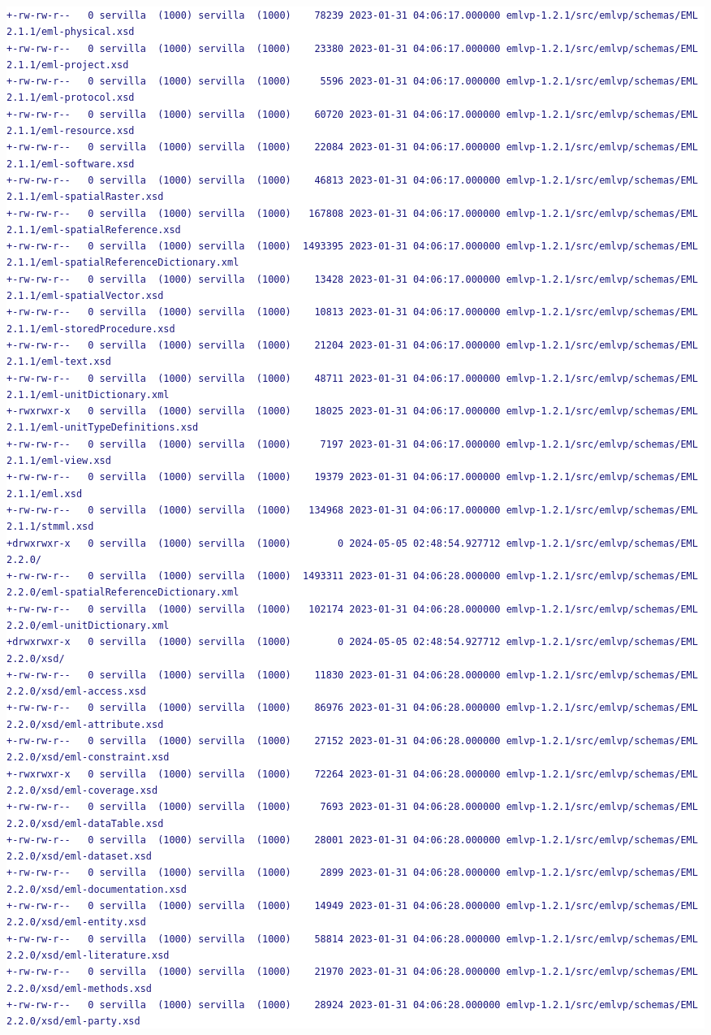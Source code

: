 ```diff
+-rw-rw-r--   0 servilla  (1000) servilla  (1000)    78239 2023-01-31 04:06:17.000000 emlvp-1.2.1/src/emlvp/schemas/EML2.1.1/eml-physical.xsd
+-rw-rw-r--   0 servilla  (1000) servilla  (1000)    23380 2023-01-31 04:06:17.000000 emlvp-1.2.1/src/emlvp/schemas/EML2.1.1/eml-project.xsd
+-rw-rw-r--   0 servilla  (1000) servilla  (1000)     5596 2023-01-31 04:06:17.000000 emlvp-1.2.1/src/emlvp/schemas/EML2.1.1/eml-protocol.xsd
+-rw-rw-r--   0 servilla  (1000) servilla  (1000)    60720 2023-01-31 04:06:17.000000 emlvp-1.2.1/src/emlvp/schemas/EML2.1.1/eml-resource.xsd
+-rw-rw-r--   0 servilla  (1000) servilla  (1000)    22084 2023-01-31 04:06:17.000000 emlvp-1.2.1/src/emlvp/schemas/EML2.1.1/eml-software.xsd
+-rw-rw-r--   0 servilla  (1000) servilla  (1000)    46813 2023-01-31 04:06:17.000000 emlvp-1.2.1/src/emlvp/schemas/EML2.1.1/eml-spatialRaster.xsd
+-rw-rw-r--   0 servilla  (1000) servilla  (1000)   167808 2023-01-31 04:06:17.000000 emlvp-1.2.1/src/emlvp/schemas/EML2.1.1/eml-spatialReference.xsd
+-rw-rw-r--   0 servilla  (1000) servilla  (1000)  1493395 2023-01-31 04:06:17.000000 emlvp-1.2.1/src/emlvp/schemas/EML2.1.1/eml-spatialReferenceDictionary.xml
+-rw-rw-r--   0 servilla  (1000) servilla  (1000)    13428 2023-01-31 04:06:17.000000 emlvp-1.2.1/src/emlvp/schemas/EML2.1.1/eml-spatialVector.xsd
+-rw-rw-r--   0 servilla  (1000) servilla  (1000)    10813 2023-01-31 04:06:17.000000 emlvp-1.2.1/src/emlvp/schemas/EML2.1.1/eml-storedProcedure.xsd
+-rw-rw-r--   0 servilla  (1000) servilla  (1000)    21204 2023-01-31 04:06:17.000000 emlvp-1.2.1/src/emlvp/schemas/EML2.1.1/eml-text.xsd
+-rw-rw-r--   0 servilla  (1000) servilla  (1000)    48711 2023-01-31 04:06:17.000000 emlvp-1.2.1/src/emlvp/schemas/EML2.1.1/eml-unitDictionary.xml
+-rwxrwxr-x   0 servilla  (1000) servilla  (1000)    18025 2023-01-31 04:06:17.000000 emlvp-1.2.1/src/emlvp/schemas/EML2.1.1/eml-unitTypeDefinitions.xsd
+-rw-rw-r--   0 servilla  (1000) servilla  (1000)     7197 2023-01-31 04:06:17.000000 emlvp-1.2.1/src/emlvp/schemas/EML2.1.1/eml-view.xsd
+-rw-rw-r--   0 servilla  (1000) servilla  (1000)    19379 2023-01-31 04:06:17.000000 emlvp-1.2.1/src/emlvp/schemas/EML2.1.1/eml.xsd
+-rw-rw-r--   0 servilla  (1000) servilla  (1000)   134968 2023-01-31 04:06:17.000000 emlvp-1.2.1/src/emlvp/schemas/EML2.1.1/stmml.xsd
+drwxrwxr-x   0 servilla  (1000) servilla  (1000)        0 2024-05-05 02:48:54.927712 emlvp-1.2.1/src/emlvp/schemas/EML2.2.0/
+-rw-rw-r--   0 servilla  (1000) servilla  (1000)  1493311 2023-01-31 04:06:28.000000 emlvp-1.2.1/src/emlvp/schemas/EML2.2.0/eml-spatialReferenceDictionary.xml
+-rw-rw-r--   0 servilla  (1000) servilla  (1000)   102174 2023-01-31 04:06:28.000000 emlvp-1.2.1/src/emlvp/schemas/EML2.2.0/eml-unitDictionary.xml
+drwxrwxr-x   0 servilla  (1000) servilla  (1000)        0 2024-05-05 02:48:54.927712 emlvp-1.2.1/src/emlvp/schemas/EML2.2.0/xsd/
+-rw-rw-r--   0 servilla  (1000) servilla  (1000)    11830 2023-01-31 04:06:28.000000 emlvp-1.2.1/src/emlvp/schemas/EML2.2.0/xsd/eml-access.xsd
+-rw-rw-r--   0 servilla  (1000) servilla  (1000)    86976 2023-01-31 04:06:28.000000 emlvp-1.2.1/src/emlvp/schemas/EML2.2.0/xsd/eml-attribute.xsd
+-rw-rw-r--   0 servilla  (1000) servilla  (1000)    27152 2023-01-31 04:06:28.000000 emlvp-1.2.1/src/emlvp/schemas/EML2.2.0/xsd/eml-constraint.xsd
+-rwxrwxr-x   0 servilla  (1000) servilla  (1000)    72264 2023-01-31 04:06:28.000000 emlvp-1.2.1/src/emlvp/schemas/EML2.2.0/xsd/eml-coverage.xsd
+-rw-rw-r--   0 servilla  (1000) servilla  (1000)     7693 2023-01-31 04:06:28.000000 emlvp-1.2.1/src/emlvp/schemas/EML2.2.0/xsd/eml-dataTable.xsd
+-rw-rw-r--   0 servilla  (1000) servilla  (1000)    28001 2023-01-31 04:06:28.000000 emlvp-1.2.1/src/emlvp/schemas/EML2.2.0/xsd/eml-dataset.xsd
+-rw-rw-r--   0 servilla  (1000) servilla  (1000)     2899 2023-01-31 04:06:28.000000 emlvp-1.2.1/src/emlvp/schemas/EML2.2.0/xsd/eml-documentation.xsd
+-rw-rw-r--   0 servilla  (1000) servilla  (1000)    14949 2023-01-31 04:06:28.000000 emlvp-1.2.1/src/emlvp/schemas/EML2.2.0/xsd/eml-entity.xsd
+-rw-rw-r--   0 servilla  (1000) servilla  (1000)    58814 2023-01-31 04:06:28.000000 emlvp-1.2.1/src/emlvp/schemas/EML2.2.0/xsd/eml-literature.xsd
+-rw-rw-r--   0 servilla  (1000) servilla  (1000)    21970 2023-01-31 04:06:28.000000 emlvp-1.2.1/src/emlvp/schemas/EML2.2.0/xsd/eml-methods.xsd
+-rw-rw-r--   0 servilla  (1000) servilla  (1000)    28924 2023-01-31 04:06:28.000000 emlvp-1.2.1/src/emlvp/schemas/EML2.2.0/xsd/eml-party.xsd
```